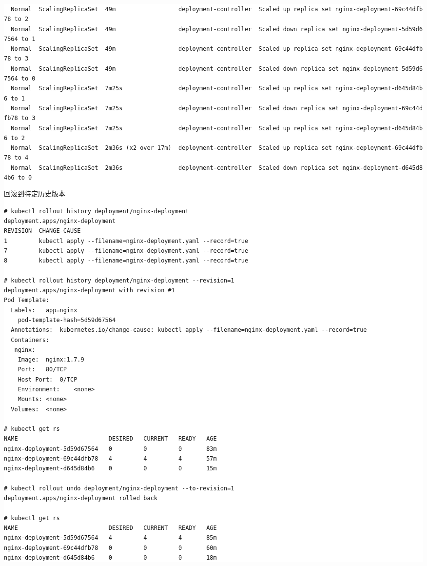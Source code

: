 ```
  Normal  ScalingReplicaSet  49m                  deployment-controller  Scaled up replica set nginx-deployment-69c44dfb78 to 2
  Normal  ScalingReplicaSet  49m                  deployment-controller  Scaled down replica set nginx-deployment-5d59d67564 to 1
  Normal  ScalingReplicaSet  49m                  deployment-controller  Scaled up replica set nginx-deployment-69c44dfb78 to 3
  Normal  ScalingReplicaSet  49m                  deployment-controller  Scaled down replica set nginx-deployment-5d59d67564 to 0
  Normal  ScalingReplicaSet  7m25s                deployment-controller  Scaled up replica set nginx-deployment-d645d84b6 to 1
  Normal  ScalingReplicaSet  7m25s                deployment-controller  Scaled down replica set nginx-deployment-69c44dfb78 to 3
  Normal  ScalingReplicaSet  7m25s                deployment-controller  Scaled up replica set nginx-deployment-d645d84b6 to 2
  Normal  ScalingReplicaSet  2m36s (x2 over 17m)  deployment-controller  Scaled up replica set nginx-deployment-69c44dfb78 to 4
  Normal  ScalingReplicaSet  2m36s                deployment-controller  Scaled down replica set nginx-deployment-d645d84b6 to 0
```

回滚到特定历史版本

```
# kubectl rollout history deployment/nginx-deployment
deployment.apps/nginx-deployment
REVISION  CHANGE-CAUSE
1         kubectl apply --filename=nginx-deployment.yaml --record=true
7         kubectl apply --filename=nginx-deployment.yaml --record=true
8         kubectl apply --filename=nginx-deployment.yaml --record=true

# kubectl rollout history deployment/nginx-deployment --revision=1
deployment.apps/nginx-deployment with revision #1
Pod Template:
  Labels:	app=nginx
	pod-template-hash=5d59d67564
  Annotations:	kubernetes.io/change-cause: kubectl apply --filename=nginx-deployment.yaml --record=true
  Containers:
   nginx:
    Image:	nginx:1.7.9
    Port:	80/TCP
    Host Port:	0/TCP
    Environment:	<none>
    Mounts:	<none>
  Volumes:	<none>

# kubectl get rs
NAME                          DESIRED   CURRENT   READY   AGE
nginx-deployment-5d59d67564   0         0         0       83m
nginx-deployment-69c44dfb78   4         4         4       57m
nginx-deployment-d645d84b6    0         0         0       15m

# kubectl rollout undo deployment/nginx-deployment --to-revision=1
deployment.apps/nginx-deployment rolled back

# kubectl get rs
NAME                          DESIRED   CURRENT   READY   AGE
nginx-deployment-5d59d67564   4         4         4       85m
nginx-deployment-69c44dfb78   0         0         0       60m
nginx-deployment-d645d84b6    0         0         0       18m
```
